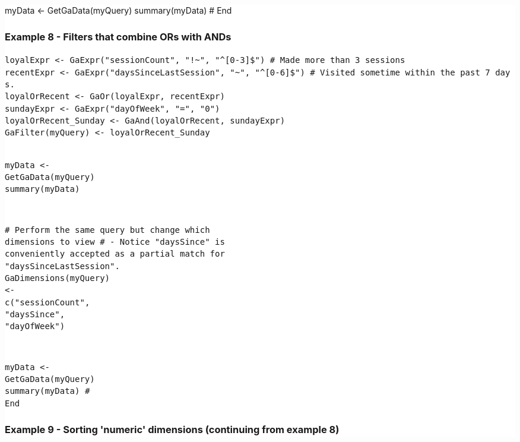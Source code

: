 <span class="pl-smi">myData</span> <span class="pl-k">&lt;-</span> GetGaData(<span class="pl-smi">myQuery</span>)
summary(<span class="pl-smi">myData</span>)
<span class="pl-c"># End</span></pre></div>

<h3>
<a id="user-content-example-8---filters-that-combine-ors-with-ands" class="anchor" href="#example-8---filters-that-combine-ors-with-ands" aria-hidden="true"><span class="octicon octicon-link"></span></a>Example 8 - Filters that combine ORs with ANDs</h3>

<div class="highlight highlight-r"><pre><span class="pl-smi">loyalExpr</span> <span class="pl-k">&lt;-</span> GaExpr(<span class="pl-s"><span class="pl-pds">"</span>sessionCount<span class="pl-pds">"</span></span>, <span class="pl-s"><span class="pl-pds">"</span>!~<span class="pl-pds">"</span></span>, <span class="pl-s"><span class="pl-pds">"</span>^[0-3]$<span class="pl-pds">"</span></span>) <span class="pl-c"># Made more than 3 sessions</span>
<span class="pl-smi">recentExpr</span> <span class="pl-k">&lt;-</span> GaExpr(<span class="pl-s"><span class="pl-pds">"</span>daysSinceLastSession<span class="pl-pds">"</span></span>, <span class="pl-s"><span class="pl-pds">"</span>~<span class="pl-pds">"</span></span>, <span class="pl-s"><span class="pl-pds">"</span>^[0-6]$<span class="pl-pds">"</span></span>) <span class="pl-c"># Visited sometime within the past 7 days.</span>
<span class="pl-smi">loyalOrRecent</span> <span class="pl-k">&lt;-</span> GaOr(<span class="pl-smi">loyalExpr</span>, <span class="pl-smi">recentExpr</span>)
<span class="pl-smi">sundayExpr</span> <span class="pl-k">&lt;-</span> GaExpr(<span class="pl-s"><span class="pl-pds">"</span>dayOfWeek<span class="pl-pds">"</span></span>, <span class="pl-s"><span class="pl-pds">"</span>=<span class="pl-pds">"</span></span>, <span class="pl-s"><span class="pl-pds">"</span>0<span class="pl-pds">"</span></span>)
<span class="pl-smi">loyalOrRecent_Sunday</span> <span class="pl-k">&lt;-</span> GaAnd(<span class="pl-smi">loyalOrRecent</span>, <span class="pl-smi">sundayExpr</span>)
GaFilter(<span class="pl-smi">myQuery</span>) <span class="pl-k">&lt;-</span> <span class="pl-smi">loyalOrRecent_Sunday</span>

<span class="pl-smi">myData</span> <span class="pl-k">&lt;-</span> GetGaData(<span class="pl-smi">myQuery</span>)
summary(<span class="pl-smi">myData</span>)

<span class="pl-c"># Perform the same query but change which dimensions to view</span>
<span class="pl-c"># - Notice "daysSince" is conveniently accepted as a partial match for "daysSinceLastSession".</span>
GaDimensions(<span class="pl-smi">myQuery</span>) <span class="pl-k">&lt;-</span> c(<span class="pl-s"><span class="pl-pds">"</span>sessionCount<span class="pl-pds">"</span></span>, <span class="pl-s"><span class="pl-pds">"</span>daysSince<span class="pl-pds">"</span></span>, <span class="pl-s"><span class="pl-pds">"</span>dayOfWeek<span class="pl-pds">"</span></span>)

<span class="pl-smi">myData</span> <span class="pl-k">&lt;-</span> GetGaData(<span class="pl-smi">myQuery</span>)
summary(<span class="pl-smi">myData</span>)
<span class="pl-c"># End</span></pre></div>

<h3>
<a id="user-content-example-9---sorting-numeric-dimensions-continuing-from-example-8" class="anchor" href="#example-9---sorting-numeric-dimensions-continuing-from-example-8" aria-hidden="true"><span class="octicon octicon-link"></span></a>Example 9 - Sorting 'numeric' dimensions (continuing from example 8)</h3>
